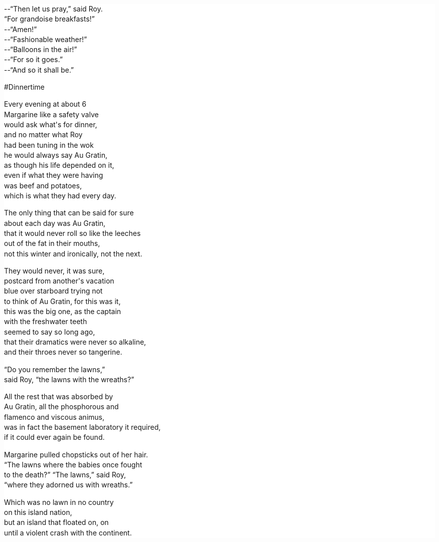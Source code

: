 --“Then let us pray,” said Roy.  
“For grandoise breakfasts!”  
--“Amen!”  
--“Fashionable weather!”  
--“Balloons in the air!”  
--“For so it goes.”  
--“And so it shall be.”

#Dinnertime

Every evening at about 6  
Margarine like a safety valve  
would ask what's for dinner,  
and no matter what Roy   
had been tuning in the wok  
he would always say Au Gratin,  
as though his life depended on it,  
even if what they were having   
was beef and potatoes,   
which is what they had every day.

The only thing that can be said for sure  
about each day was Au Gratin,  
that it would never roll so like the leeches   
out of the fat in their mouths,  
not this winter and ironically, not the next.

They would never, it was sure,   
postcard from another's vacation   
blue over starboard trying not   
to think of Au Gratin, for this was it,   
this was the big one, as the captain   
with the freshwater teeth   
seemed to say so long ago,  
that their dramatics were never so alkaline,  
and their throes never so tangerine.

“Do you remember the lawns,”  
said Roy, “the lawns with the wreaths?”

All the rest that was absorbed by   
Au Gratin, all the phosphorous and   
flamenco and viscous animus,  
was in fact the basement laboratory it required,  
if it could ever again be found.

Margarine pulled chopsticks out of her hair.  
“The lawns where the babies once fought   
to the death?” “The lawns,” said Roy,   
“where they adorned us with wreaths.”

Which was no lawn in no country  
on this island nation,   
but an island that floated on, on   
until a violent crash with the continent.
